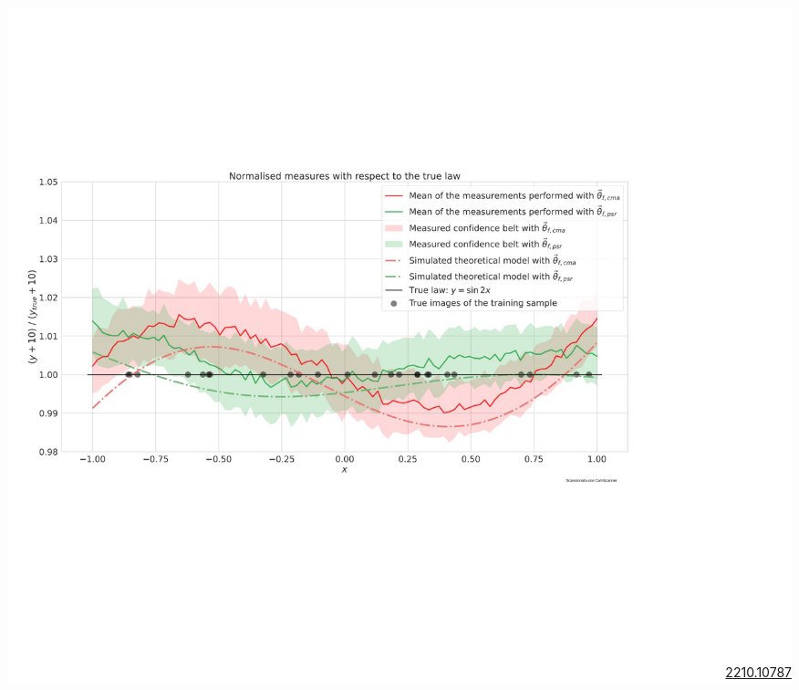 <img src="figures/ratio_cropped-1.png" alt="Characterization" height="700" width="700">
</p>

<p align="right">
<a href="https://arxiv.org/abs/2210.10787">2210.10787</a>
</p>


